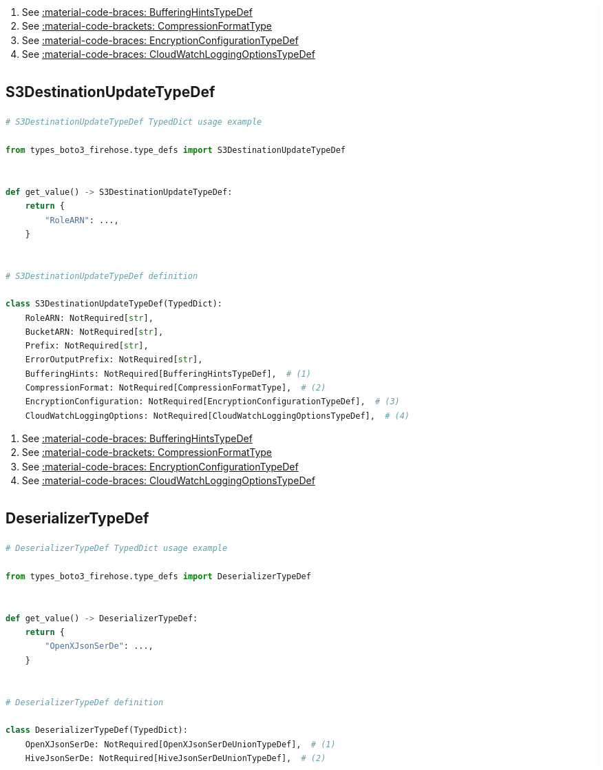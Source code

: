 1. See [:material-code-braces: BufferingHintsTypeDef](./type_defs.md#bufferinghintstypedef)
2. See [:material-code-brackets: CompressionFormatType](./literals.md#compressionformattype)
3. See [:material-code-braces: EncryptionConfigurationTypeDef](./type_defs.md#encryptionconfigurationtypedef)
4. See [:material-code-braces: CloudWatchLoggingOptionsTypeDef](./type_defs.md#cloudwatchloggingoptionstypedef)

## S3DestinationUpdateTypeDef

```python
# S3DestinationUpdateTypeDef TypedDict usage example

from types_boto3_firehose.type_defs import S3DestinationUpdateTypeDef


def get_value() -> S3DestinationUpdateTypeDef:
    return {
        "RoleARN": ...,
    }


# S3DestinationUpdateTypeDef definition

class S3DestinationUpdateTypeDef(TypedDict):
    RoleARN: NotRequired[str],
    BucketARN: NotRequired[str],
    Prefix: NotRequired[str],
    ErrorOutputPrefix: NotRequired[str],
    BufferingHints: NotRequired[BufferingHintsTypeDef],  # (1)
    CompressionFormat: NotRequired[CompressionFormatType],  # (2)
    EncryptionConfiguration: NotRequired[EncryptionConfigurationTypeDef],  # (3)
    CloudWatchLoggingOptions: NotRequired[CloudWatchLoggingOptionsTypeDef],  # (4)
```

1. See [:material-code-braces: BufferingHintsTypeDef](./type_defs.md#bufferinghintstypedef)
2. See [:material-code-brackets: CompressionFormatType](./literals.md#compressionformattype)
3. See [:material-code-braces: EncryptionConfigurationTypeDef](./type_defs.md#encryptionconfigurationtypedef)
4. See [:material-code-braces: CloudWatchLoggingOptionsTypeDef](./type_defs.md#cloudwatchloggingoptionstypedef)

## DeserializerTypeDef

```python
# DeserializerTypeDef TypedDict usage example

from types_boto3_firehose.type_defs import DeserializerTypeDef


def get_value() -> DeserializerTypeDef:
    return {
        "OpenXJsonSerDe": ...,
    }


# DeserializerTypeDef definition

class DeserializerTypeDef(TypedDict):
    OpenXJsonSerDe: NotRequired[OpenXJsonSerDeUnionTypeDef],  # (1)
    HiveJsonSerDe: NotRequired[HiveJsonSerDeUnionTypeDef],  # (2)
```
